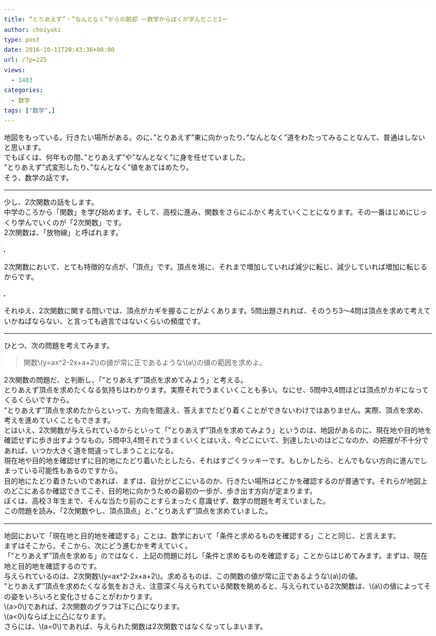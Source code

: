 ```yaml
---
title: “とりあえず”・”なんとなく”からの脱却 ー数学からぼくが学んだこと1ー
author: choiyaki
type: post
date: 2016-10-11T20:43:36+00:00
url: /?p=225
views:
  - 1483
categories:
  - 数学
tags: ["数学",]
---
```

地図をもっている。行きたい場所がある。のに、”とりあえず”東に向かったり、”なんとなく”道をわたってみることなんて、普通はしないと思います。  
でもぼくは、何年もの間、”とりあえず”や”なんとなく”に身を任せていました。  
”とりあえず”式変形したり、”なんとなく”値をあてはめたり。  
そう、数学の話です。

* * *

少し、2次関数の話をします。  
中学のころから「関数」を学び始めます。そして、高校に進み、関数をさらにふかく考えていくことになります。その一番はじめにじっくり学んでいくのが「2次関数」です。  
2次関数は、「放物線」と呼ばれます。

<a href="https://www.flickr.com/photos/57988299@N08/29607028494" target="_blank" rel="nofollow"><img src="https://i1.wp.com/farm9.static.flickr.com/8279/29607028494_d4f5404efd.jpg?w=660" alt="" title="IMG_2515 by choiyaki, on Flickr" style="border: 1px solid black;" data-recalc-dims="1" /></a>

2次関数において、とても特徴的な点が、「頂点」です。頂点を境に、それまで増加していれば減少に転じ、減少していれば増加に転じるからです。

<a href="https://www.flickr.com/photos/57988299@N08/30202522486" target="_blank" rel="nofollow"><img src="https://i0.wp.com/farm6.static.flickr.com/5228/30202522486_3b82993344.jpg?w=660" alt="" title="IMG_2516 by choiyaki, on Flickr" style="border: 1px solid black;" data-recalc-dims="1" /></a>

それゆえ、2次関数に関する問いでは、頂点がカギを握ることがよくあります。5問出題されれば、そのうち3〜4問は頂点を求めて考えていかねばならない、と言っても過言ではないくらいの頻度です。

* * *

ひとつ、次の問題を考えてみます。

> 関数&#92;(y=ax^2-2x+a+2&#92;)の値が常に正であるような&#92;(a&#92;)の値の範囲を求めよ。 

2次関数の問題だ、と判断し、「”とりあえず”頂点を求めてみよう」と考える。  
とりあえず頂点を求めたくなる気持ちはわかります。実際それでうまくいくことも多い。なにせ、5問中3,4問ほどは頂点がカギになってくるくらいですから。  
”とりあえず”頂点を求めたからといって、方向を間違え、答えまでたどり着くことができないわけではありません。実際、頂点を求め、考えを進めていくこともできます。  
とはいえ、2次関数が与えられているからといって「”とりあえず”頂点を求めてみよう」というのは、地図があるのに、現在地や目的地を確認せずに歩き出すようなもの。5問中3,4問それでうまくいくとはいえ、今どこにいて、到達したいのはどこなのか、の把握が不十分であれば、いつか大きく道を間違ってしまうことになる。  
現在地や目的地を確認せずに目的地にたどり着いたとしたら、それはすごくラッキーです。もしかしたら、とんでもない方向に進んでしまっている可能性もあるのですから。  
目的地にたどり着きたいのであれば、まずは、自分がどこにいるのか、行きたい場所はどこかを確認するのが普通です。それらが地図上のどこにあるか確認できてこそ、目的地に向かうための最初の一歩が、歩き出す方向が定まります。  
ぼくは、高校３年生まで、そんな当たり前のことすらまったく意識せず、数学の問題を考えていました。  
この問題を読み、「2次関数やし、頂点頂点」と、”とりあえず”頂点を求めていました。

* * *

地図において「現在地と目的地を確認する」ことは、数学において「条件と求めるものを確認する」ことと同じ、と言えます。  
まずはそこから。そこから、次にどう進むかを考えていく。  
「”とりあえず”頂点を求める」のではなく、上記の問題に対し「条件と求めるものを確認する」ことからはじめてみます。まずは、現在地と目的地を確認するのです。  
与えられているのは、2次関数&#92;(y=ax^2-2x+a+2&#92;)。求めるものは、この関数の値が常に正であるような&#92;(a&#92;)の値。  
”とりあえず”頂点を求めたくなる気をおさえ、注意深く与えられている関数を眺めると、与えられている2次関数は、&#92;(a&#92;)の値によってその姿をいろいろと変化させることがわかります。  
&#92;(a>0&#92;)であれば、2次関数のグラフは下に凸になります。  
&#92;(a<0&#92;)ならば上に凸になります。  
さらには、&#92;(a=0&#92;)であれば、与えられた関数は2次関数ではなくなってしまいます。
